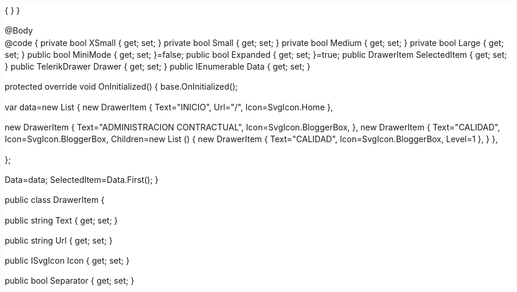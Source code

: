 { <span class="k-icon k-i-arrow-chevron-right" style="position:absolute; right:0; line-height: inherit; margin: 0 8px"> </span> } </li> } </ul> </div> </Template> <DrawerContent> <div class="main"> <div class="content px-4"> @Body </div> </div> </DrawerContent> </TelerikDrawer> @code {
private bool XSmall { get; set; }
private bool Small { get; set; }
private bool Medium { get; set; }
private bool Large { get; set; }
public bool MiniMode { get; set; }=false;
public bool Expanded { get; set; }=true;
public DrawerItem SelectedItem { get; set; }
public TelerikDrawer <DrawerItem> Drawer { get; set; }
public IEnumerable <DrawerItem> Data { get; set; }

protected override void OnInitialized()
{
base.OnInitialized();

var data=new List <DrawerItem> {
new DrawerItem
{
Text="INICIO",
Url="/",
Icon=SvgIcon.Home
},

new DrawerItem
{
Text="ADMINISTRACION CONTRACTUAL",
Icon=SvgIcon.BloggerBox,
},
new DrawerItem
{
Text="CALIDAD",
Icon=SvgIcon.BloggerBox,
Children=new List <DrawerItem> ()
{
new DrawerItem { Text="CALIDAD", Icon=SvgIcon.BloggerBox, Level=1 },
}
},

};

Data=data;
SelectedItem=Data.First();
}

public class DrawerItem
{

public string Text { get; set; }

public string Url { get; set; }

public ISvgIcon Icon { get; set; }

public bool Separator { get; set; }
